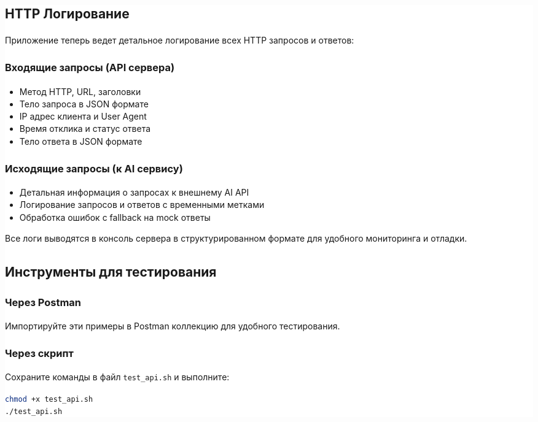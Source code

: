 ## HTTP Логирование

Приложение теперь ведет детальное логирование всех HTTP запросов и ответов:

### Входящие запросы (API сервера)
- Метод HTTP, URL, заголовки
- Тело запроса в JSON формате
- IP адрес клиента и User Agent
- Время отклика и статус ответа
- Тело ответа в JSON формате

### Исходящие запросы (к AI сервису)
- Детальная информация о запросах к внешнему AI API
- Логирование запросов и ответов с временными метками
- Обработка ошибок с fallback на mock ответы

Все логи выводятся в консоль сервера в структурированном формате для удобного мониторинга и отладки.

## Инструменты для тестирования

### Через Postman
Импортируйте эти примеры в Postman коллекцию для удобного тестирования.

### Через скрипт
Сохраните команды в файл `test_api.sh` и выполните:
```bash
chmod +x test_api.sh
./test_api.sh
```
